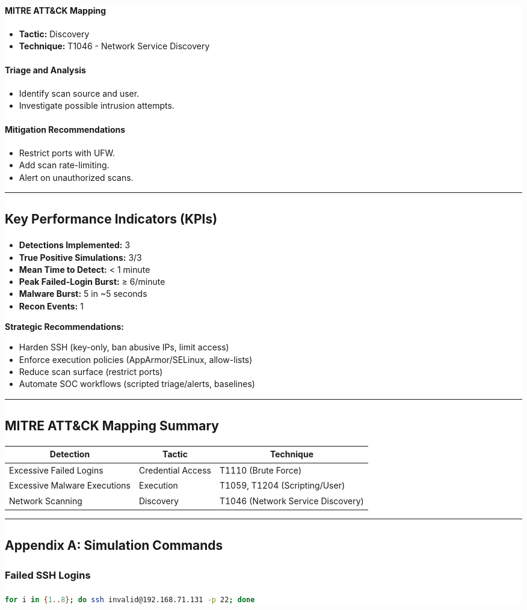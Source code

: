 #### MITRE ATT&CK Mapping
- **Tactic:** Discovery
- **Technique:** T1046 - Network Service Discovery

#### Triage and Analysis
- Identify scan source and user.
- Investigate possible intrusion attempts.

#### Mitigation Recommendations
- Restrict ports with UFW.
- Add scan rate-limiting.
- Alert on unauthorized scans.

---

## Key Performance Indicators (KPIs)

- **Detections Implemented:** 3
- **True Positive Simulations:** 3/3
- **Mean Time to Detect:** < 1 minute
- **Peak Failed-Login Burst:** ≥ 6/minute
- **Malware Burst:** 5 in ~5 seconds
- **Recon Events:** 1

**Strategic Recommendations:**
- Harden SSH (key-only, ban abusive IPs, limit access)
- Enforce execution policies (AppArmor/SELinux, allow-lists)
- Reduce scan surface (restrict ports)
- Automate SOC workflows (scripted triage/alerts, baselines)

---

## MITRE ATT&CK Mapping Summary

| Detection                   | Tactic            | Technique                       |
|-----------------------------|-------------------|---------------------------------|
| Excessive Failed Logins     | Credential Access | T1110 (Brute Force)             |
| Excessive Malware Executions| Execution         | T1059, T1204 (Scripting/User)   |
| Network Scanning            | Discovery         | T1046 (Network Service Discovery)|

---

## Appendix A: Simulation Commands

### Failed SSH Logins
```bash
for i in {1..8}; do ssh invalid@192.168.71.131 -p 22; done
```

